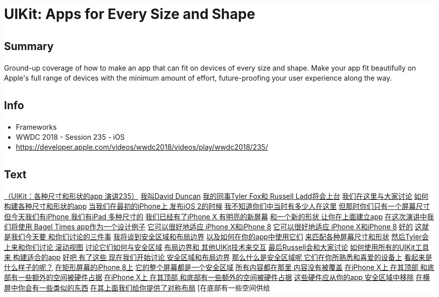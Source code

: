 # UIKit: Apps for Every Size and Shape

## Summary
Ground-up coverage of how to make an app that can fit on devices of every size and shape. Make your app fit beautifully on Apple's full range of devices with the minimum amount of effort, future-proofing your user experience along the way.

## Info
* Frameworks
* WWDC 2018 - Session 235 - iOS
* https://developer.apple.com/videos/wwdc2018/videos/play/wwdc2018/235/

## Text
 [（UIKit：各种尺寸和形状的app
演讲235）](https://developer.apple.com/videos/wwdc2018/videos/play/wwdc2018/235/?time=17) [我叫David Duncan](https://developer.apple.com/videos/wwdc2018/videos/play/wwdc2018/235/?time=21) [我的同事Tyler Fox和
Russell Ladd将会上台](https://developer.apple.com/videos/wwdc2018/videos/play/wwdc2018/235/?time=23) [我们在这里与大家讨论](https://developer.apple.com/videos/wwdc2018/videos/play/wwdc2018/235/?time=27) [如何构建各种尺寸和形状的app](https://developer.apple.com/videos/wwdc2018/videos/play/wwdc2018/235/?time=29) [当我们在最初的iPhone上
发布iOS 2的时候](https://developer.apple.com/videos/wwdc2018/videos/play/wwdc2018/235/?time=34) [我不知道你们中当时有多少人在这里](https://developer.apple.com/videos/wwdc2018/videos/play/wwdc2018/235/?time=37) [但那时你们只有一个屏幕尺寸](https://developer.apple.com/videos/wwdc2018/videos/play/wwdc2018/235/?time=40) [但今天我们有iPhone
我们有iPad 多种尺寸的](https://developer.apple.com/videos/wwdc2018/videos/play/wwdc2018/235/?time=43) [我们已经有了iPhone X
有明亮的新屏幕](https://developer.apple.com/videos/wwdc2018/videos/play/wwdc2018/235/?time=49) [和一个新的形状
让你在上面建立app](https://developer.apple.com/videos/wwdc2018/videos/play/wwdc2018/235/?time=52) [在这次演讲中我们将使用
Bagel Times app作为一个设计例子](https://developer.apple.com/videos/wwdc2018/videos/play/wwdc2018/235/?time=55) [它可以很好地适应
iPhone X和iPhone 8](https://developer.apple.com/videos/wwdc2018/videos/play/wwdc2018/235/?time=59) [它可以很好地适应
iPhone X和iPhone 8](https://developer.apple.com/videos/wwdc2018/videos/play/wwdc2018/235/?time=59) [好的](https://developer.apple.com/videos/wwdc2018/videos/play/wwdc2018/235/?time=66) [这就是我们今天要
和你们讨论的三件事](https://developer.apple.com/videos/wwdc2018/videos/play/wwdc2018/235/?time=67) [我将谈到安全区域和布局边界](https://developer.apple.com/videos/wwdc2018/videos/play/wwdc2018/235/?time=71) [以及如何在你的app中使用它们](https://developer.apple.com/videos/wwdc2018/videos/play/wwdc2018/235/?time=73) [来匹配各种屏幕尺寸和形状](https://developer.apple.com/videos/wwdc2018/videos/play/wwdc2018/235/?time=75) [然后Tyler会上来和你们讨论
滚动视图](https://developer.apple.com/videos/wwdc2018/videos/play/wwdc2018/235/?time=79) [讨论它们如何与安全区域](https://developer.apple.com/videos/wwdc2018/videos/play/wwdc2018/235/?time=82) [布局边界和
其他UIKit技术来交互](https://developer.apple.com/videos/wwdc2018/videos/play/wwdc2018/235/?time=84) [最后Russell会和大家讨论](https://developer.apple.com/videos/wwdc2018/videos/play/wwdc2018/235/?time=88) [如何使用所有的UIKit工具来
构建适合的app](https://developer.apple.com/videos/wwdc2018/videos/play/wwdc2018/235/?time=91) [好吧 有了这些 现在我们开始讨论
安全区域和布局边界](https://developer.apple.com/videos/wwdc2018/videos/play/wwdc2018/235/?time=95) [那么什么是安全区域呢
它们在你所熟悉和喜爱的设备上](https://developer.apple.com/videos/wwdc2018/videos/play/wwdc2018/235/?time=102) [看起来是什么样子的呢？](https://developer.apple.com/videos/wwdc2018/videos/play/wwdc2018/235/?time=106) [在矩形屏幕的iPhone 8上](https://developer.apple.com/videos/wwdc2018/videos/play/wwdc2018/235/?time=108) [它的整个屏幕都是一个安全区域](https://developer.apple.com/videos/wwdc2018/videos/play/wwdc2018/235/?time=110) [所有内容都在那里 内容没有被覆盖](https://developer.apple.com/videos/wwdc2018/videos/play/wwdc2018/235/?time=114) [在iPhone X上 在其顶部
和底部有一些额外的空间被硬件占据](https://developer.apple.com/videos/wwdc2018/videos/play/wwdc2018/235/?time=118) [在iPhone X上 在其顶部
和底部有一些额外的空间被硬件占据](https://developer.apple.com/videos/wwdc2018/videos/play/wwdc2018/235/?time=118) [这些硬件应从你的app
安全区域中移除](https://developer.apple.com/videos/wwdc2018/videos/play/wwdc2018/235/?time=123) [在横屏中你会有一些类似的东西](https://developer.apple.com/videos/wwdc2018/videos/play/wwdc2018/235/?time=130) [在其上面我们给你提供了对称布局](https://developer.apple.com/videos/wwdc2018/videos/play/wwdc2018/235/?time=133) [在底部有一些空间供给